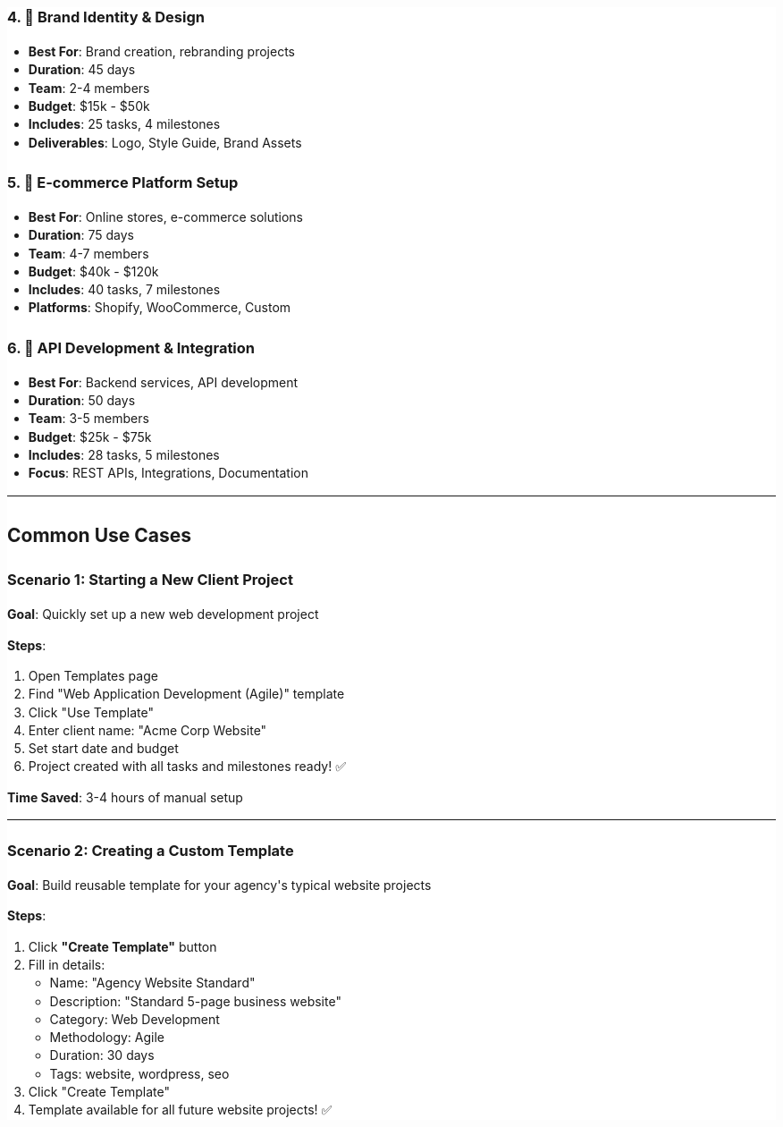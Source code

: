### 4. 🎨 Brand Identity & Design
- **Best For**: Brand creation, rebranding projects
- **Duration**: 45 days
- **Team**: 2-4 members
- **Budget**: $15k - $50k
- **Includes**: 25 tasks, 4 milestones
- **Deliverables**: Logo, Style Guide, Brand Assets

### 5. 🛒 E-commerce Platform Setup
- **Best For**: Online stores, e-commerce solutions
- **Duration**: 75 days
- **Team**: 4-7 members
- **Budget**: $40k - $120k
- **Includes**: 40 tasks, 7 milestones
- **Platforms**: Shopify, WooCommerce, Custom

### 6. 🔌 API Development & Integration
- **Best For**: Backend services, API development
- **Duration**: 50 days
- **Team**: 3-5 members
- **Budget**: $25k - $75k
- **Includes**: 28 tasks, 5 milestones
- **Focus**: REST APIs, Integrations, Documentation

---

## Common Use Cases

### Scenario 1: Starting a New Client Project
**Goal**: Quickly set up a new web development project

**Steps**:
1. Open Templates page
2. Find "Web Application Development (Agile)" template
3. Click "Use Template"
4. Enter client name: "Acme Corp Website"
5. Set start date and budget
6. Project created with all tasks and milestones ready! ✅

**Time Saved**: 3-4 hours of manual setup

---

### Scenario 2: Creating a Custom Template
**Goal**: Build reusable template for your agency's typical website projects

**Steps**:
1. Click **"Create Template"** button
2. Fill in details:
   - Name: "Agency Website Standard"
   - Description: "Standard 5-page business website"
   - Category: Web Development
   - Methodology: Agile
   - Duration: 30 days
   - Tags: website, wordpress, seo
3. Click "Create Template"
4. Template available for all future website projects! ✅
